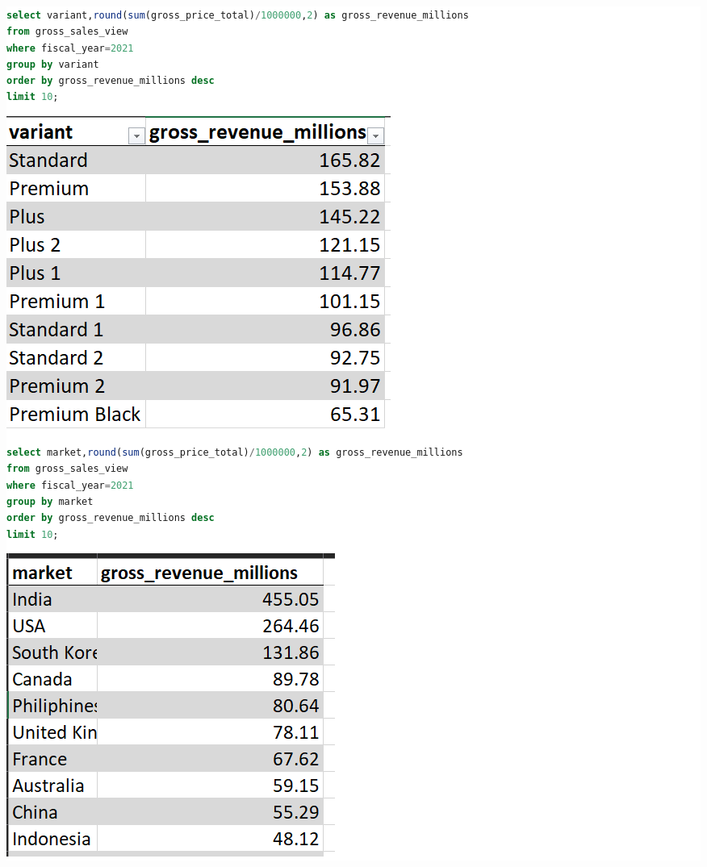 ```sql
select variant,round(sum(gross_price_total)/1000000,2) as gross_revenue_millions
from gross_sales_view
where fiscal_year=2021
group by variant
order by gross_revenue_millions desc
limit 10;
```
![image](https://github.com/parthpatoliya97/AtliQ_hardware_sales_finance_report/blob/main/images/top_variant_on_revenue.png?raw=true)

```sql
select market,round(sum(gross_price_total)/1000000,2) as gross_revenue_millions
from gross_sales_view
where fiscal_year=2021
group by market
order by gross_revenue_millions desc
limit 10;
```
![image](https://github.com/parthpatoliya97/AtliQ_hardware_sales_finance_report/blob/main/images/top_market_on_revenue.png?raw=true)
